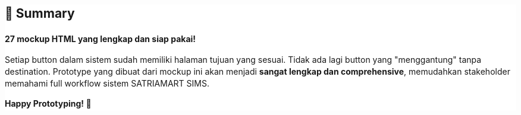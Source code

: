
## 🎉 Summary

**27 mockup HTML yang lengkap dan siap pakai!**

Setiap button dalam sistem sudah memiliki halaman tujuan yang sesuai. Tidak ada lagi button yang "menggantung" tanpa destination. Prototype yang dibuat dari mockup ini akan menjadi **sangat lengkap dan comprehensive**, memudahkan stakeholder memahami full workflow sistem SATRIAMART SIMS.

**Happy Prototyping! 🚀**
